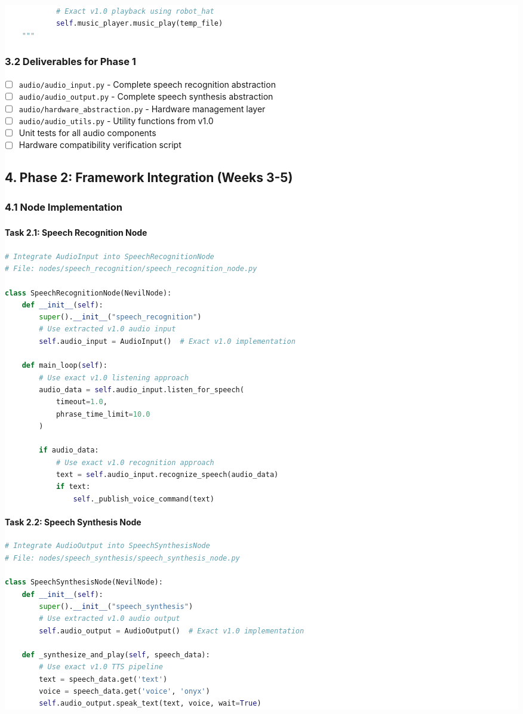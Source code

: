 ```python
            # Exact v1.0 playback using robot_hat
            self.music_player.music_play(temp_file)
    """
```

### 3.2 Deliverables for Phase 1

- [ ] `audio/audio_input.py` - Complete speech recognition abstraction
- [ ] `audio/audio_output.py` - Complete speech synthesis abstraction  
- [ ] `audio/hardware_abstraction.py` - Hardware management layer
- [ ] `audio/audio_utils.py` - Utility functions from v1.0
- [ ] Unit tests for all audio components
- [ ] Hardware compatibility verification script

## 4. Phase 2: Framework Integration (Weeks 3-5)

### 4.1 Node Implementation

#### Task 2.1: Speech Recognition Node
```python
# Integrate AudioInput into SpeechRecognitionNode
# File: nodes/speech_recognition/speech_recognition_node.py

class SpeechRecognitionNode(NevilNode):
    def __init__(self):
        super().__init__("speech_recognition")
        # Use extracted v1.0 audio input
        self.audio_input = AudioInput()  # Exact v1.0 implementation
    
    def main_loop(self):
        # Use exact v1.0 listening approach
        audio_data = self.audio_input.listen_for_speech(
            timeout=1.0,
            phrase_time_limit=10.0
        )
        
        if audio_data:
            # Use exact v1.0 recognition approach
            text = self.audio_input.recognize_speech(audio_data)
            if text:
                self._publish_voice_command(text)
```

#### Task 2.2: Speech Synthesis Node
```python
# Integrate AudioOutput into SpeechSynthesisNode
# File: nodes/speech_synthesis/speech_synthesis_node.py

class SpeechSynthesisNode(NevilNode):
    def __init__(self):
        super().__init__("speech_synthesis")
        # Use extracted v1.0 audio output
        self.audio_output = AudioOutput()  # Exact v1.0 implementation
    
    def _synthesize_and_play(self, speech_data):
        # Use exact v1.0 TTS pipeline
        text = speech_data.get('text')
        voice = speech_data.get('voice', 'onyx')
        self.audio_output.speak_text(text, voice, wait=True)
```
